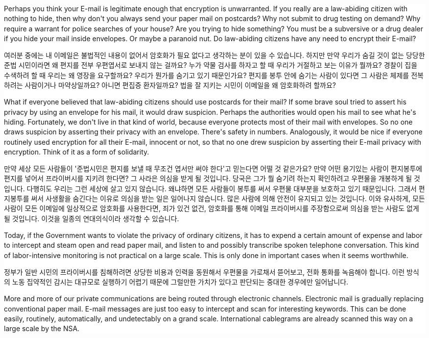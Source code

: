 >
Perhaps you think your E-mail is legitimate enough that encryption is unwarranted.
If you really are a law-abiding citizen with nothing to hide, then why don't you always send your paper mail on postcards?
Why not submit to drug testing on demand?
Why require a warrant for police searches of your house?
Are you trying to hide something?
You must be a subversive or a drug dealer if you hide your mail inside envelopes.
Or maybe a paranoid nut. Do law-abiding citizens have any need to encrypt their E-mail?

여러분 중에는 내 이메일은 불법적인 내용이 없어서 암호화가 필요 없다고 생각하는 분이 있을 수 있습니다.
하지만 만약 우리가 숨길 것이 없는 당당한 준법 시민이라면 왜 편지를 전부 우편엽서로 보내지 않는 걸까요?
누가 약물 검사를 하자고 할 때 우리가 거절하고 보는 이유가 뭘까요?
경찰이 집을 수색하려 할 때 우리는 왜 영장을 요구할까요?
우리가 뭔가를 숨기고 있기 때문인가요?
편지를 봉투 안에 숨기는 사람이 있다면 그 사람은 체제를 전복하려는 사람이거나 마약상일까요?
아니면 편집증 환자일까요?
법을 잘 지키는 시민이 이메일을 왜 암호화하려 할까요?

>
What if everyone believed that law-abiding citizens should use postcards for their mail?
If some brave soul tried to assert his privacy by using an envelope for his mail, it would draw suspicion.
Perhaps the authorities would open his mail to see what he's hiding.
Fortunately, we don't live in that kind of world, because everyone protects most of their mail with envelopes.
So no one draws suspicion by asserting their privacy with an envelope.
There's safety in numbers.
Analogously, it would be nice if everyone routinely used encryption for all their E-mail, innocent or not, so that no one drew suspicion by asserting their E-mail privacy with encryption.
Think of it as a form of solidarity.

만약 세상 모든 사람들이 '준법시민은 편지를 보낼 때 무조건 엽서만 써야 한다'고 믿는다면 어떨 것 같은가요?
만약 어떤 용기있는 사람이 편지봉투에 편지를 넣어서 프라이버시를 지키려 한다면?
그 사라은 의심을 받게 될 것입니다.
당국은 그가 뭘 숨기려 하는지 확인하려고 우편물을 개봉하게 될 것입니다.
다행히도 우리는 그런 세상에 살고 있지 않습니다.
왜냐하면 모든 사람들이 봉투를 써서 우편물 대부분을 보호하고 있기 때문입니다.
그래서 편지봉투를 써서 사생활을 숨긴다는 이유로 의심을 받는 일은 일어나지 않습니다.
많은 사람에 의해 안전이 유지되고 있는 것입니다.
이와 유사하게, 모든 사람이 모든 이메일에 일상적으로 암호화를 사용한다면, 죄가 있건 없건, 암호화를 통해 이메일 프라이버시를 주장함으로써 의심을 받는 사람도 없게 될 것입니다.
이것을 일종의 연대의식이라 생각할 수 있습니다.

>
Today, if the Government wants to violate the privacy of ordinary citizens, it has to expend a certain amount of expense and labor to intercept and steam open and read paper mail, and listen to and possibly transcribe spoken telephone conversation.
This kind of labor-intensive monitoring is not practical on a large scale. This is only done in important cases when it seems worthwhile.

정부가 일반 시민의 프라이버시를 침해하려면 상당한 비용과 인력을 동원해서 우편물을 가로채서 뜯어보고, 전화 통화를 녹음해야 합니다.
이런 방식의 노동 집약적인 감시는 대규모로 실행하기 어렵기 때문에 그럴만한 가치가 있다고 판단되는 중대한 경우에만 일어납니다.

>
More and more of our private communications are being routed through electronic channels.
Electronic mail is gradually replacing conventional paper mail.
E-mail messages are just too easy to intercept and scan for interesting keywords.
This can be done easily, routinely, automatically, and undetectably on a grand scale.
International cablegrams are already scanned this way on a large scale by the NSA.
